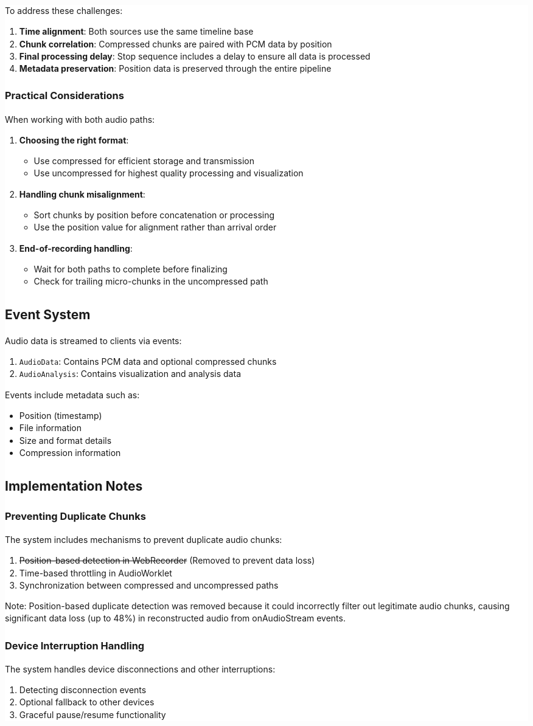 To address these challenges:

1. **Time alignment**: Both sources use the same timeline base
2. **Chunk correlation**: Compressed chunks are paired with PCM data by position
3. **Final processing delay**: Stop sequence includes a delay to ensure all data is processed
4. **Metadata preservation**: Position data is preserved through the entire pipeline

### Practical Considerations

When working with both audio paths:

1. **Choosing the right format**:
   - Use compressed for efficient storage and transmission
   - Use uncompressed for highest quality processing and visualization

2. **Handling chunk misalignment**:
   - Sort chunks by position before concatenation or processing
   - Use the position value for alignment rather than arrival order

3. **End-of-recording handling**:
   - Wait for both paths to complete before finalizing 
   - Check for trailing micro-chunks in the uncompressed path

## Event System

Audio data is streamed to clients via events:

1. `AudioData`: Contains PCM data and optional compressed chunks
2. `AudioAnalysis`: Contains visualization and analysis data

Events include metadata such as:
- Position (timestamp)
- File information
- Size and format details
- Compression information

## Implementation Notes

### Preventing Duplicate Chunks

The system includes mechanisms to prevent duplicate audio chunks:

1. ~~Position-based detection in WebRecorder~~ (Removed to prevent data loss)
2. Time-based throttling in AudioWorklet
3. Synchronization between compressed and uncompressed paths

Note: Position-based duplicate detection was removed because it could incorrectly filter out legitimate audio chunks, causing significant data loss (up to 48%) in reconstructed audio from onAudioStream events.

### Device Interruption Handling

The system handles device disconnections and other interruptions:

1. Detecting disconnection events
2. Optional fallback to other devices
3. Graceful pause/resume functionality
